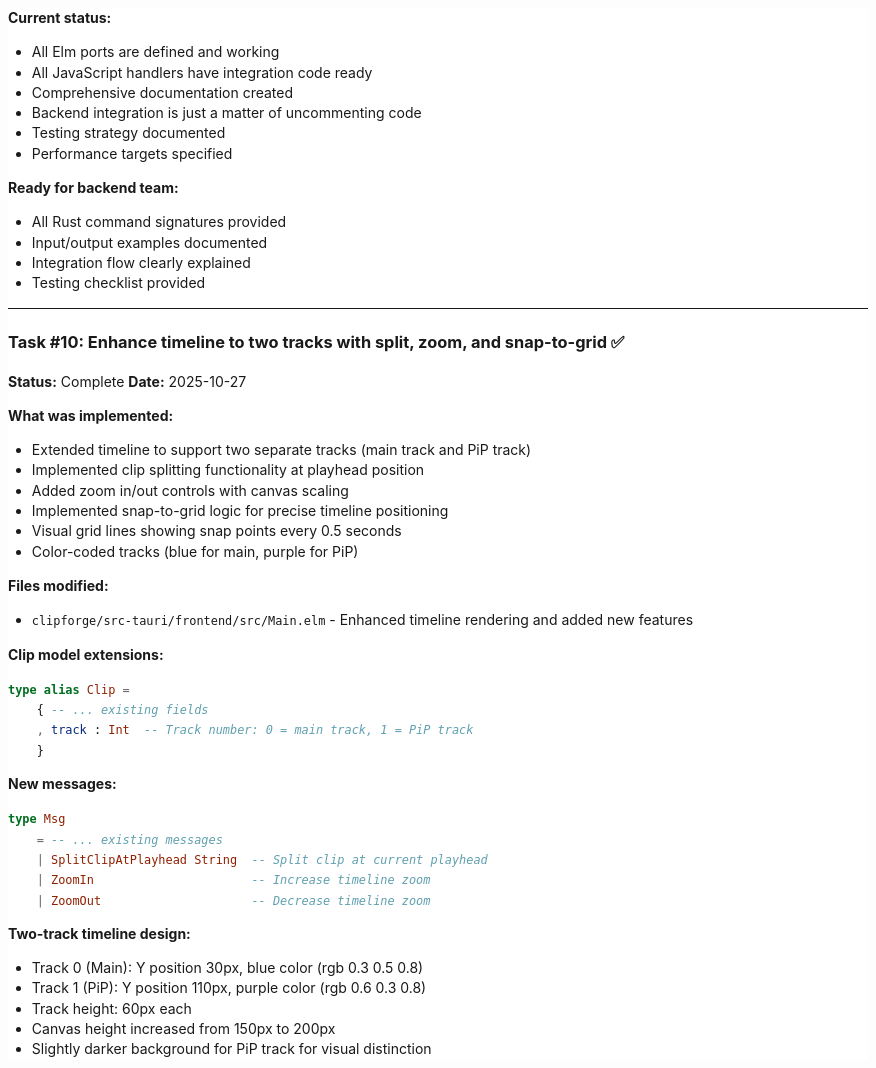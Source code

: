 **Current status:**
- All Elm ports are defined and working
- All JavaScript handlers have integration code ready
- Comprehensive documentation created
- Backend integration is just a matter of uncommenting code
- Testing strategy documented
- Performance targets specified

**Ready for backend team:**
- All Rust command signatures provided
- Input/output examples documented
- Integration flow clearly explained
- Testing checklist provided

---

### Task #10: Enhance timeline to two tracks with split, zoom, and snap-to-grid ✅
**Status:** Complete
**Date:** 2025-10-27

**What was implemented:**
- Extended timeline to support two separate tracks (main track and PiP track)
- Implemented clip splitting functionality at playhead position
- Added zoom in/out controls with canvas scaling
- Implemented snap-to-grid logic for precise timeline positioning
- Visual grid lines showing snap points every 0.5 seconds
- Color-coded tracks (blue for main, purple for PiP)

**Files modified:**
- `clipforge/src-tauri/frontend/src/Main.elm` - Enhanced timeline rendering and added new features

**Clip model extensions:**
```elm
type alias Clip =
    { -- ... existing fields
    , track : Int  -- Track number: 0 = main track, 1 = PiP track
    }
```

**New messages:**
```elm
type Msg
    = -- ... existing messages
    | SplitClipAtPlayhead String  -- Split clip at current playhead
    | ZoomIn                      -- Increase timeline zoom
    | ZoomOut                     -- Decrease timeline zoom
```

**Two-track timeline design:**
- Track 0 (Main): Y position 30px, blue color (rgb 0.3 0.5 0.8)
- Track 1 (PiP): Y position 110px, purple color (rgb 0.6 0.3 0.8)
- Track height: 60px each
- Canvas height increased from 150px to 200px
- Slightly darker background for PiP track for visual distinction
